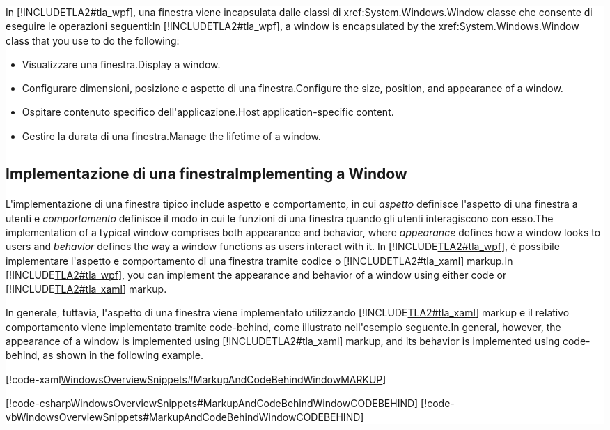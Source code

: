  <span data-ttu-id="9a236-122">In [!INCLUDE[TLA2#tla_wpf](../../../../includes/tla2sharptla-wpf-md.md)], una finestra viene incapsulata dalle classi di <xref:System.Windows.Window> classe che consente di eseguire le operazioni seguenti:</span><span class="sxs-lookup"><span data-stu-id="9a236-122">In [!INCLUDE[TLA2#tla_wpf](../../../../includes/tla2sharptla-wpf-md.md)], a window is encapsulated by the <xref:System.Windows.Window> class that you use to do the following:</span></span>  
  
-   <span data-ttu-id="9a236-123">Visualizzare una finestra.</span><span class="sxs-lookup"><span data-stu-id="9a236-123">Display a window.</span></span>  
  
-   <span data-ttu-id="9a236-124">Configurare dimensioni, posizione e aspetto di una finestra.</span><span class="sxs-lookup"><span data-stu-id="9a236-124">Configure the size, position, and appearance of a window.</span></span>  
  
-   <span data-ttu-id="9a236-125">Ospitare contenuto specifico dell'applicazione.</span><span class="sxs-lookup"><span data-stu-id="9a236-125">Host application-specific content.</span></span>  
  
-   <span data-ttu-id="9a236-126">Gestire la durata di una finestra.</span><span class="sxs-lookup"><span data-stu-id="9a236-126">Manage the lifetime of a window.</span></span>  
  
<a name="DefiningAWindow"></a>   
## <a name="implementing-a-window"></a><span data-ttu-id="9a236-127">Implementazione di una finestra</span><span class="sxs-lookup"><span data-stu-id="9a236-127">Implementing a Window</span></span>  
 <span data-ttu-id="9a236-128">L'implementazione di una finestra tipico include aspetto e comportamento, in cui *aspetto* definisce l'aspetto di una finestra a utenti e *comportamento* definisce il modo in cui le funzioni di una finestra quando gli utenti interagiscono con esso.</span><span class="sxs-lookup"><span data-stu-id="9a236-128">The implementation of a typical window comprises both appearance and behavior, where *appearance* defines how a window looks to users and *behavior* defines the way a window functions as users interact with it.</span></span> <span data-ttu-id="9a236-129">In [!INCLUDE[TLA2#tla_wpf](../../../../includes/tla2sharptla-wpf-md.md)], è possibile implementare l'aspetto e comportamento di una finestra tramite codice o [!INCLUDE[TLA2#tla_xaml](../../../../includes/tla2sharptla-xaml-md.md)] markup.</span><span class="sxs-lookup"><span data-stu-id="9a236-129">In [!INCLUDE[TLA2#tla_wpf](../../../../includes/tla2sharptla-wpf-md.md)], you can implement the appearance and behavior of a window using either code or [!INCLUDE[TLA2#tla_xaml](../../../../includes/tla2sharptla-xaml-md.md)] markup.</span></span>  
  
 <span data-ttu-id="9a236-130">In generale, tuttavia, l'aspetto di una finestra viene implementato utilizzando [!INCLUDE[TLA2#tla_xaml](../../../../includes/tla2sharptla-xaml-md.md)] markup e il relativo comportamento viene implementato tramite code-behind, come illustrato nell'esempio seguente.</span><span class="sxs-lookup"><span data-stu-id="9a236-130">In general, however, the appearance of a window is implemented using [!INCLUDE[TLA2#tla_xaml](../../../../includes/tla2sharptla-xaml-md.md)] markup, and its behavior is implemented using code-behind, as shown in the following example.</span></span>  
  
 [!code-xaml[WindowsOverviewSnippets#MarkupAndCodeBehindWindowMARKUP](../../../../samples/snippets/csharp/VS_Snippets_Wpf/WindowsOverviewSnippets/CSharp/MarkupAndCodeBehindWindow.xaml#markupandcodebehindwindowmarkup)]  
  
 [!code-csharp[WindowsOverviewSnippets#MarkupAndCodeBehindWindowCODEBEHIND](../../../../samples/snippets/csharp/VS_Snippets_Wpf/WindowsOverviewSnippets/CSharp/MarkupAndCodeBehindWindow.xaml.cs#markupandcodebehindwindowcodebehind)]
 [!code-vb[WindowsOverviewSnippets#MarkupAndCodeBehindWindowCODEBEHIND](../../../../samples/snippets/visualbasic/VS_Snippets_Wpf/WindowsOverviewSnippets/VisualBasic/MarkupAndCodeBehindWindow.xaml.vb#markupandcodebehindwindowcodebehind)]  
  